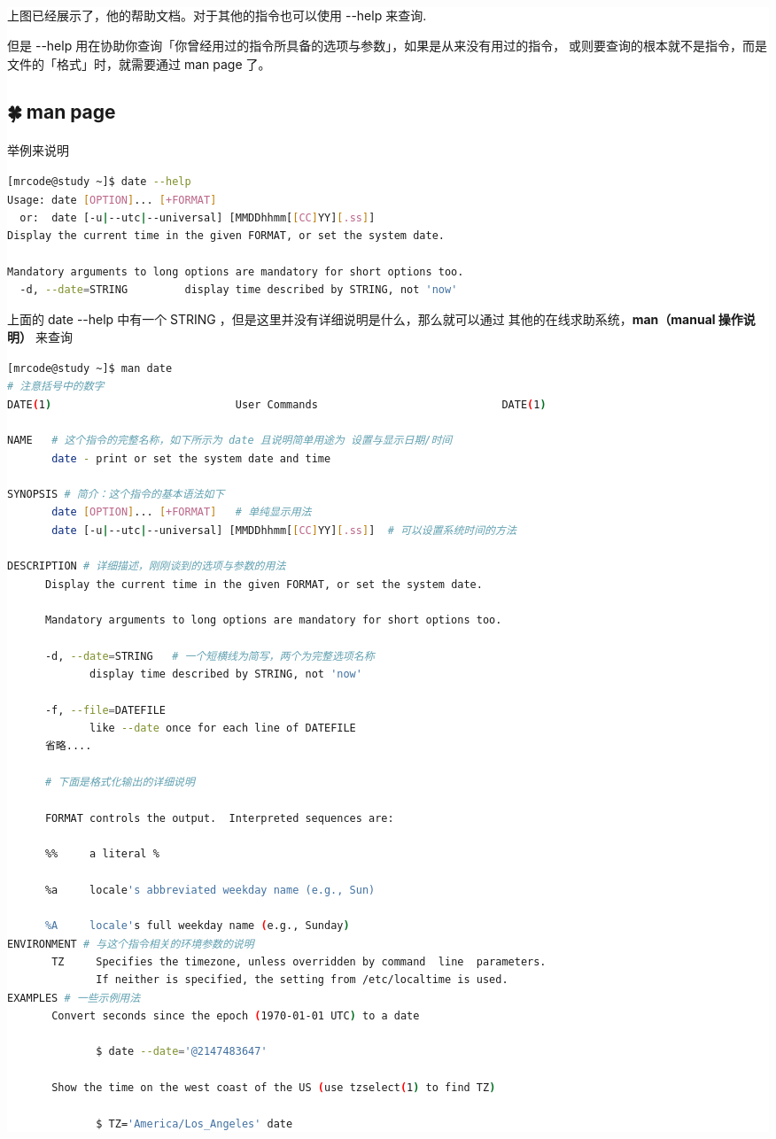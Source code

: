 上图已经展示了，他的帮助文档。对于其他的指令也可以使用 --help 来查询.

但是 --help 用在协助你查询「你曾经用过的指令所具备的选项与参数」，如果是从来没有用过的指令，
或则要查询的根本就不是指令，而是文件的「格式」时，就需要通过 man page 了。

## 🍀 man page

举例来说明

```bash
[mrcode@study ~]$ date --help
Usage: date [OPTION]... [+FORMAT]
  or:  date [-u|--utc|--universal] [MMDDhhmm[[CC]YY][.ss]]
Display the current time in the given FORMAT, or set the system date.

Mandatory arguments to long options are mandatory for short options too.
  -d, --date=STRING         display time described by STRING, not 'now'
```

上面的 date --help 中有一个 STRING ，但是这里并没有详细说明是什么，那么就可以通过
其他的在线求助系统，**man（manual 操作说明）** 来查询

```bash
[mrcode@study ~]$ man date
# 注意括号中的数字
DATE(1)                             User Commands                             DATE(1)

NAME   # 这个指令的完整名称，如下所示为 date 且说明简单用途为 设置与显示日期/时间
       date - print or set the system date and time

SYNOPSIS # 简介：这个指令的基本语法如下
       date [OPTION]... [+FORMAT]   # 单纯显示用法
       date [-u|--utc|--universal] [MMDDhhmm[[CC]YY][.ss]]  # 可以设置系统时间的方法

DESCRIPTION # 详细描述，刚刚谈到的选项与参数的用法
      Display the current time in the given FORMAT, or set the system date.

      Mandatory arguments to long options are mandatory for short options too.

      -d, --date=STRING   # 一个短横线为简写，两个为完整选项名称
             display time described by STRING, not 'now'

      -f, --file=DATEFILE
             like --date once for each line of DATEFILE
      省略....

      # 下面是格式化输出的详细说明

      FORMAT controls the output.  Interpreted sequences are:

      %%     a literal %

      %a     locale's abbreviated weekday name (e.g., Sun)

      %A     locale's full weekday name (e.g., Sunday)
ENVIRONMENT # 与这个指令相关的环境参数的说明
       TZ     Specifies the timezone, unless overridden by command  line  parameters.
              If neither is specified, the setting from /etc/localtime is used.
EXAMPLES # 一些示例用法
       Convert seconds since the epoch (1970-01-01 UTC) to a date

              $ date --date='@2147483647'

       Show the time on the west coast of the US (use tzselect(1) to find TZ)

              $ TZ='America/Los_Angeles' date
```